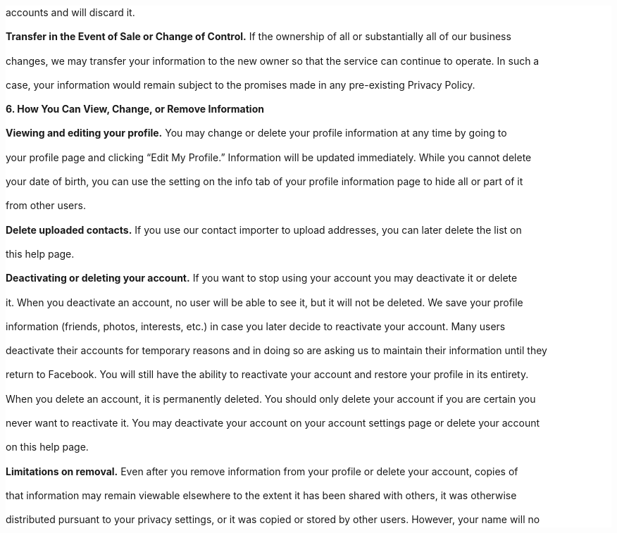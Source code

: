 accounts and will discard it.

**Transfer in the Event of Sale or Change of Control.** If the ownership of all or substantially all of our business

changes, we may transfer your information to the new owner so that the service can continue to operate. In such a

case, your information would remain subject to the promises made in any pre-existing Privacy Policy.

**6. How You Can View, Change, or Remove Information**

**Viewing and editing your profile.** You may change or delete your profile information at any time by going to

your profile page and clicking “Edit My Profile.” Information will be updated immediately. While you cannot delete

your date of birth, you can use the setting on the info tab of your profile information page to hide all or part of it

from other users.

**Delete uploaded contacts.** If you use our contact importer to upload addresses, you can later delete the list on

this help page.

**Deactivating or deleting your account.** If you want to stop using your account you may deactivate it or delete

it. When you deactivate an account, no user will be able to see it, but it will not be deleted. We save your profile

information (friends, photos, interests, etc.) in case you later decide to reactivate your account. Many users

deactivate their accounts for temporary reasons and in doing so are asking us to maintain their information until they

return to Facebook. You will still have the ability to reactivate your account and restore your profile in its entirety.

When you delete an account, it is permanently deleted. You should only delete your account if you are certain you

never want to reactivate it. You may deactivate your account on your account settings page or delete your account

on this help page.

**Limitations on removal.** Even after you remove information from your profile or delete your account, copies of

that information may remain viewable elsewhere to the extent it has been shared with others, it was otherwise

distributed pursuant to your privacy settings, or it was copied or stored by other users. However, your name will no
